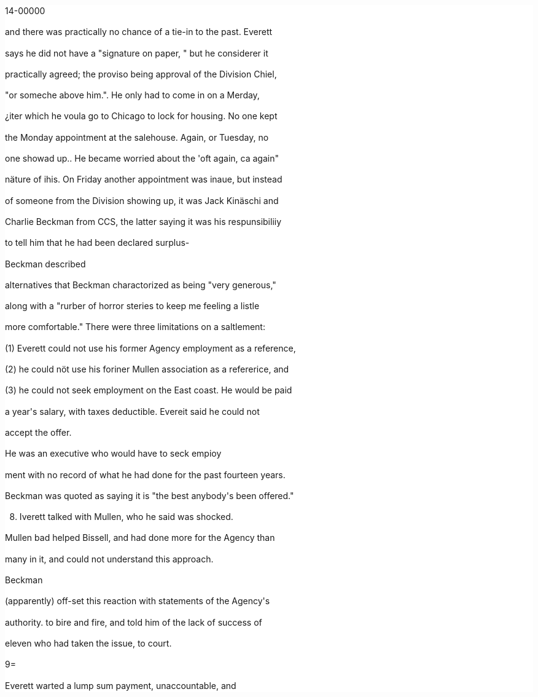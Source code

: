14-00000

and there was practically no chance of a tie-in to the past. Everett

says he did not have a "signature on paper, " but he considerer it

practically agreed; the proviso being approval of the Division Chiel,

"or someche above him.". He only had to come in on a Merday,

¿iter which he voula go to Chicago to lock for housing. No one kept

the Monday appointment at the salehouse. Again, or Tuesday, no

one showad up.. He became worried about the 'oft again, ca again"

näture of ihis. On Friday another appointment was inaue, but instead

of someone from the Division showing up, it was Jack Kinäschi and

Charlie Beckman from CCS, the latter saying it was his respunsibiliiy

to tell him that he had been declared surplus-

Beckman described

alternatives that Beckman charactorized as being "very generous,"

along with a "rurber of horror steries to keep me feeling a listle

more comfortable." There were three limitations on a saltlement:

(1) Everett could not use his former Agency employment as a reference,

(2) he could nöt use his foriner Mullen association as a refererice, and

(3) he could not seek employment on the East coast. He would be paid

a year's salary, with taxes deductible. Evereit said he could not

accept the offer.

He was an executive who would have to seck empioy

ment with no record of what he had done for the past fourteen years.

Beckman was quoted as saying it is "the best anybody's been offered."

8. Iverett talked with Mullen, who he said was shocked.

Mullen bad helped Bissell, and had done more for the Agency than

many in it, and could not understand this approach.

Beckman

(apparently) off-set this reaction with statements of the Agency's

authority. to bire and fire, and told him of the lack of success of

eleven who had taken the issue, to court.

9=

Everett warted a lump sum payment, unaccountable, and
